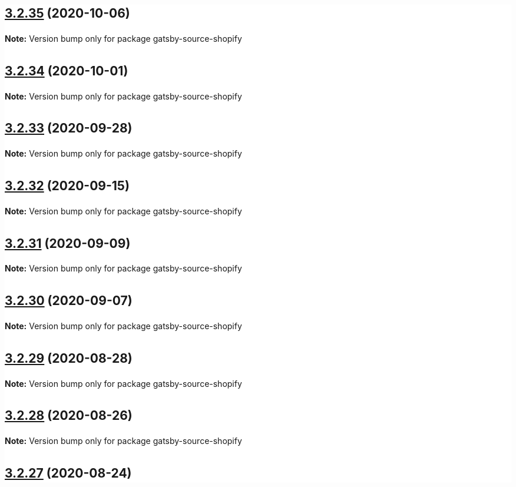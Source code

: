 ## [3.2.35](https://github.com/gatsbyjs/gatsby/compare/gatsby-source-shopify@3.2.34...gatsby-source-shopify@3.2.35) (2020-10-06)

**Note:** Version bump only for package gatsby-source-shopify

## [3.2.34](https://github.com/gatsbyjs/gatsby/compare/gatsby-source-shopify@3.2.33...gatsby-source-shopify@3.2.34) (2020-10-01)

**Note:** Version bump only for package gatsby-source-shopify

## [3.2.33](https://github.com/gatsbyjs/gatsby/compare/gatsby-source-shopify@3.2.32...gatsby-source-shopify@3.2.33) (2020-09-28)

**Note:** Version bump only for package gatsby-source-shopify

## [3.2.32](https://github.com/gatsbyjs/gatsby/compare/gatsby-source-shopify@3.2.31...gatsby-source-shopify@3.2.32) (2020-09-15)

**Note:** Version bump only for package gatsby-source-shopify

## [3.2.31](https://github.com/gatsbyjs/gatsby/compare/gatsby-source-shopify@3.2.30...gatsby-source-shopify@3.2.31) (2020-09-09)

**Note:** Version bump only for package gatsby-source-shopify

## [3.2.30](https://github.com/gatsbyjs/gatsby/compare/gatsby-source-shopify@3.2.29...gatsby-source-shopify@3.2.30) (2020-09-07)

**Note:** Version bump only for package gatsby-source-shopify

## [3.2.29](https://github.com/gatsbyjs/gatsby/compare/gatsby-source-shopify@3.2.28...gatsby-source-shopify@3.2.29) (2020-08-28)

**Note:** Version bump only for package gatsby-source-shopify

## [3.2.28](https://github.com/gatsbyjs/gatsby/compare/gatsby-source-shopify@3.2.27...gatsby-source-shopify@3.2.28) (2020-08-26)

**Note:** Version bump only for package gatsby-source-shopify

## [3.2.27](https://github.com/gatsbyjs/gatsby/compare/gatsby-source-shopify@3.2.26...gatsby-source-shopify@3.2.27) (2020-08-24)
